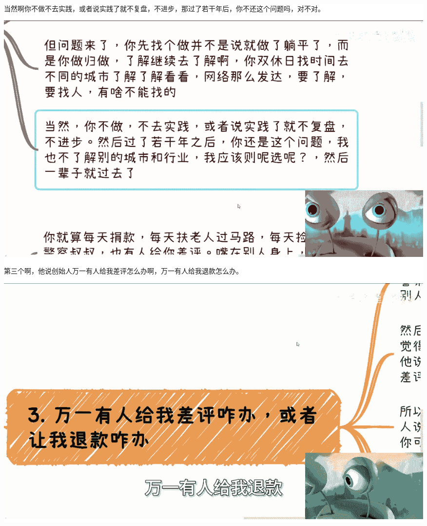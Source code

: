 当然啊你不做不去实践，或者说实践了就不复盘，不进步，那过了若干年后，你不还这个问题吗，对不对。

![](img/ca812ac6cd407475f85c8bca33b4480b_33.png)

第三个啊，他说创始人万一有人给我差评怎么办啊，万一有人给我退款怎么办。

![](img/ca812ac6cd407475f85c8bca33b4480b_35.png)
